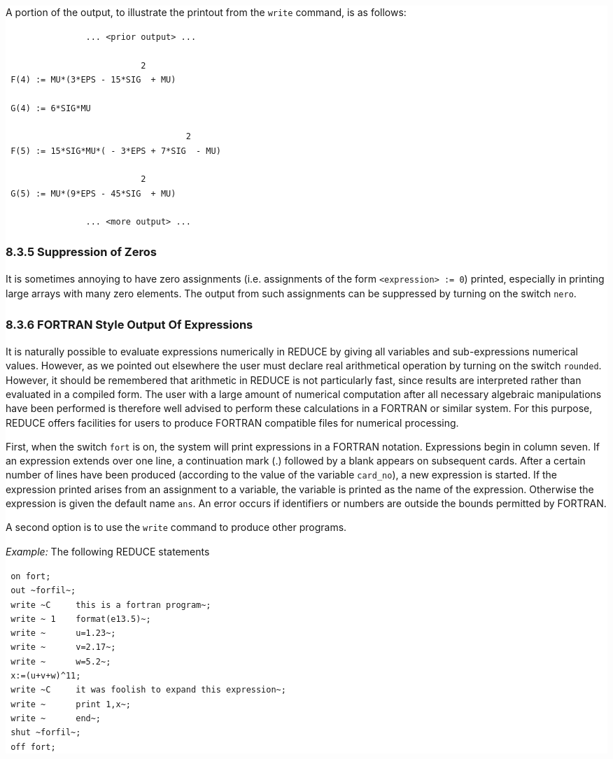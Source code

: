 A portion of the output, to illustrate the printout from the `write` command, is as follows:

```
                ... <prior output> ...

                           2
 F(4) := MU*(3*EPS - 15*SIG  + MU)

 G(4) := 6*SIG*MU

                                    2
 F(5) := 15*SIG*MU*( - 3*EPS + 7*SIG  - MU)

                           2
 G(5) := MU*(9*EPS - 45*SIG  + MU)

                ... <more output> ...
```

### 8.3.5 Suppression of Zeros

It is sometimes annoying to have zero assignments (i.e. assignments of the form `<expression> := 0`) printed, especially in printing large arrays with many zero elements. The output from such assignments can be suppressed by turning on the switch `nero`.

### 8.3.6 FORTRAN Style Output Of Expressions

It is naturally possible to evaluate expressions numerically in REDUCE by giving all variables and sub-expressions numerical values. However, as we pointed out elsewhere the user must declare real arithmetical operation by turning on the switch `rounded`. However, it should be remembered that arithmetic in REDUCE is not particularly fast, since results are interpreted rather than evaluated in a compiled form. The user with a large amount of numerical computation after all necessary algebraic manipulations have been performed is therefore well advised to perform these calculations in a FORTRAN or similar system. For this purpose, REDUCE offers facilities for users to produce FORTRAN compatible files for numerical processing.

First, when the switch `fort` is on, the system will print expressions in a FORTRAN notation. Expressions begin in column seven. If an expression extends over one line, a continuation mark (.) followed by a blank appears on subsequent cards. After a certain number of lines have been produced (according to the value of the variable `card_no`), a new expression is started. If the expression printed arises from an assignment to a variable, the variable is printed as the name of the expression. Otherwise the expression is given the default name `ans`. An error occurs if identifiers or numbers are outside the bounds permitted by FORTRAN.

A second option is to use the `write` command to produce other programs.

_Example:_ The following REDUCE statements

```
 on fort;
 out ~forfil~;
 write ~C     this is a fortran program~;
 write ~ 1    format(e13.5)~;
 write ~      u=1.23~;
 write ~      v=2.17~;
 write ~      w=5.2~;
 x:=(u+v+w)^11;
 write ~C     it was foolish to expand this expression~;
 write ~      print 1,x~;
 write ~      end~;
 shut ~forfil~;
 off fort;
```
